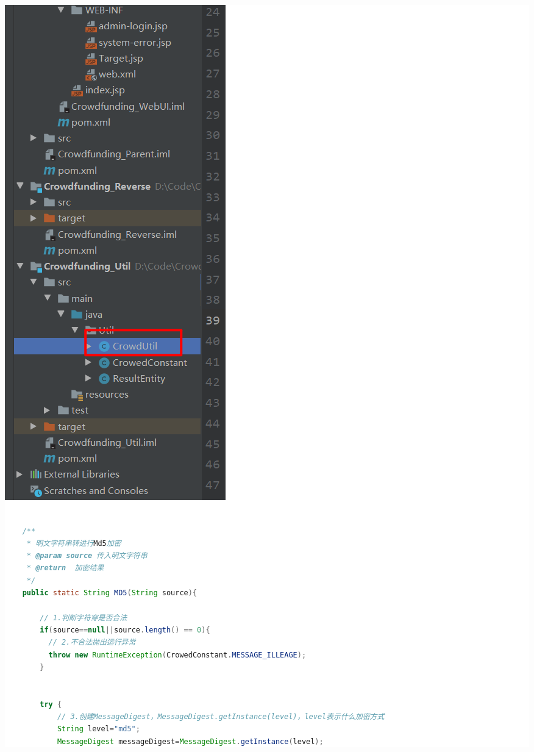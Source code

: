 ![image-20201009163001334](https://raw.githubusercontent.com/Codemilk/LearnNotes/main/Pic/20201012203541.png)



```java

    /**
     * 明文字符串转进行Md5加密
     * @param source 传入明文字符串
     * @return  加密结果
     */
    public static String MD5(String source){

        // 1.判断字符穿是否合法
        if(source==null||source.length() == 0){
          // 2.不合法抛出运行异常
          throw new RuntimeException(CrowedConstant.MESSAGE_ILLEAGE);
        }


        try {
            // 3.创建MessageDigest，MessageDigest.getInstance(level)，level表示什么加密方式
            String level="md5";
            MessageDigest messageDigest=MessageDigest.getInstance(level);
```